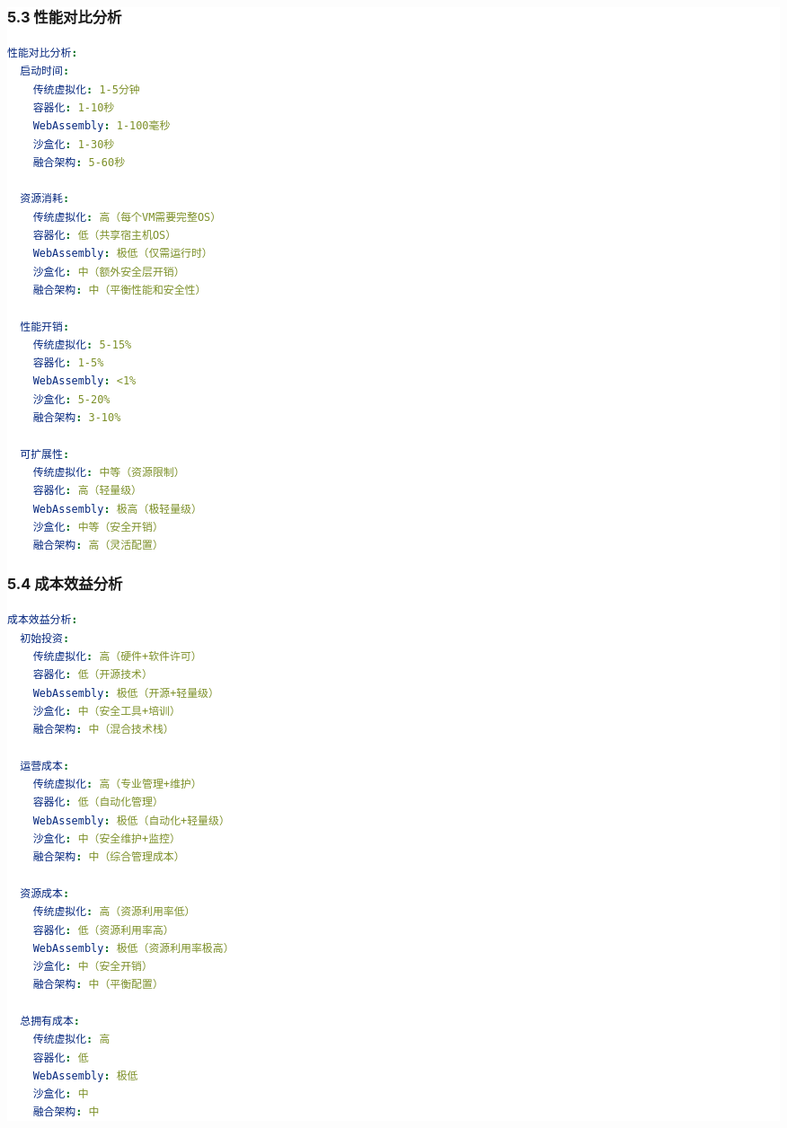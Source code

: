 ### 5.3 性能对比分析

```yaml
性能对比分析:
  启动时间:
    传统虚拟化: 1-5分钟
    容器化: 1-10秒
    WebAssembly: 1-100毫秒
    沙盒化: 1-30秒
    融合架构: 5-60秒
  
  资源消耗:
    传统虚拟化: 高（每个VM需要完整OS）
    容器化: 低（共享宿主机OS）
    WebAssembly: 极低（仅需运行时）
    沙盒化: 中（额外安全层开销）
    融合架构: 中（平衡性能和安全性）
  
  性能开销:
    传统虚拟化: 5-15%
    容器化: 1-5%
    WebAssembly: <1%
    沙盒化: 5-20%
    融合架构: 3-10%
  
  可扩展性:
    传统虚拟化: 中等（资源限制）
    容器化: 高（轻量级）
    WebAssembly: 极高（极轻量级）
    沙盒化: 中等（安全开销）
    融合架构: 高（灵活配置）
```

### 5.4 成本效益分析

```yaml
成本效益分析:
  初始投资:
    传统虚拟化: 高（硬件+软件许可）
    容器化: 低（开源技术）
    WebAssembly: 极低（开源+轻量级）
    沙盒化: 中（安全工具+培训）
    融合架构: 中（混合技术栈）
  
  运营成本:
    传统虚拟化: 高（专业管理+维护）
    容器化: 低（自动化管理）
    WebAssembly: 极低（自动化+轻量级）
    沙盒化: 中（安全维护+监控）
    融合架构: 中（综合管理成本）
  
  资源成本:
    传统虚拟化: 高（资源利用率低）
    容器化: 低（资源利用率高）
    WebAssembly: 极低（资源利用率极高）
    沙盒化: 中（安全开销）
    融合架构: 中（平衡配置）
  
  总拥有成本:
    传统虚拟化: 高
    容器化: 低
    WebAssembly: 极低
    沙盒化: 中
    融合架构: 中
```